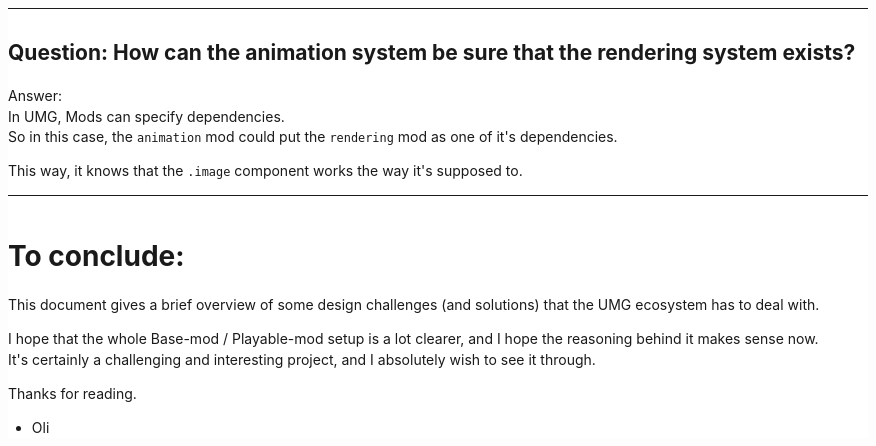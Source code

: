 --------------------

## Question: How can the animation system be sure that the rendering system exists?

Answer:<br>
In UMG, Mods can specify dependencies.<br>
So in this case, the `animation` mod could put the `rendering` mod as one
of it's dependencies.

This way, it knows that the `.image` component works the way it's supposed to.


-----------------------------

# To conclude:

This document gives a brief overview of some design challenges (and solutions) that the UMG ecosystem has to deal with.

I hope that the whole Base-mod / Playable-mod setup is a lot clearer, and I hope the
reasoning behind it makes sense now.<br>
It's certainly a challenging and interesting project, and I absolutely wish to see it through.

Thanks for reading.
- Oli


